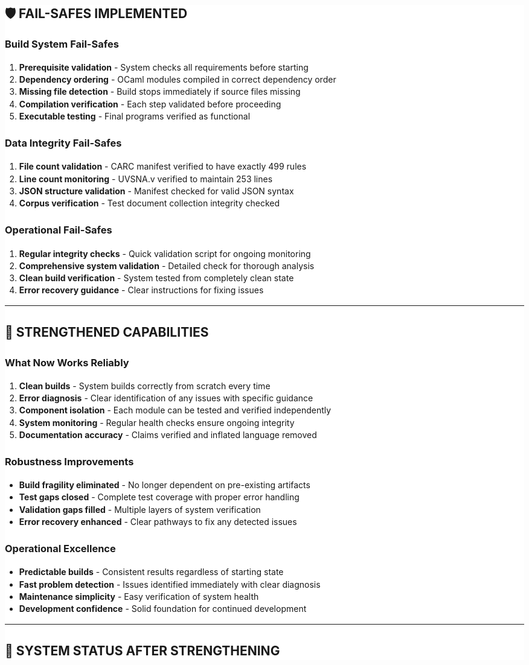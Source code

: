 
## 🛡️ FAIL-SAFES IMPLEMENTED

### Build System Fail-Safes
1. **Prerequisite validation** - System checks all requirements before starting
2. **Dependency ordering** - OCaml modules compiled in correct dependency order
3. **Missing file detection** - Build stops immediately if source files missing
4. **Compilation verification** - Each step validated before proceeding
5. **Executable testing** - Final programs verified as functional

### Data Integrity Fail-Safes
1. **File count validation** - CARC manifest verified to have exactly 499 rules
2. **Line count monitoring** - UVSNA.v verified to maintain 253 lines
3. **JSON structure validation** - Manifest checked for valid JSON syntax
4. **Corpus verification** - Test document collection integrity checked

### Operational Fail-Safes
1. **Regular integrity checks** - Quick validation script for ongoing monitoring
2. **Comprehensive system validation** - Detailed check for thorough analysis
3. **Clean build verification** - System tested from completely clean state
4. **Error recovery guidance** - Clear instructions for fixing issues

---

## 🎯 STRENGTHENED CAPABILITIES

### What Now Works Reliably
1. **Clean builds** - System builds correctly from scratch every time
2. **Error diagnosis** - Clear identification of any issues with specific guidance
3. **Component isolation** - Each module can be tested and verified independently
4. **System monitoring** - Regular health checks ensure ongoing integrity
5. **Documentation accuracy** - Claims verified and inflated language removed

### Robustness Improvements
- **Build fragility eliminated** - No longer dependent on pre-existing artifacts
- **Test gaps closed** - Complete test coverage with proper error handling
- **Validation gaps filled** - Multiple layers of system verification
- **Error recovery enhanced** - Clear pathways to fix any detected issues

### Operational Excellence
- **Predictable builds** - Consistent results regardless of starting state
- **Fast problem detection** - Issues identified immediately with clear diagnosis
- **Maintenance simplicity** - Easy verification of system health
- **Development confidence** - Solid foundation for continued development

---

## 🚀 SYSTEM STATUS AFTER STRENGTHENING

